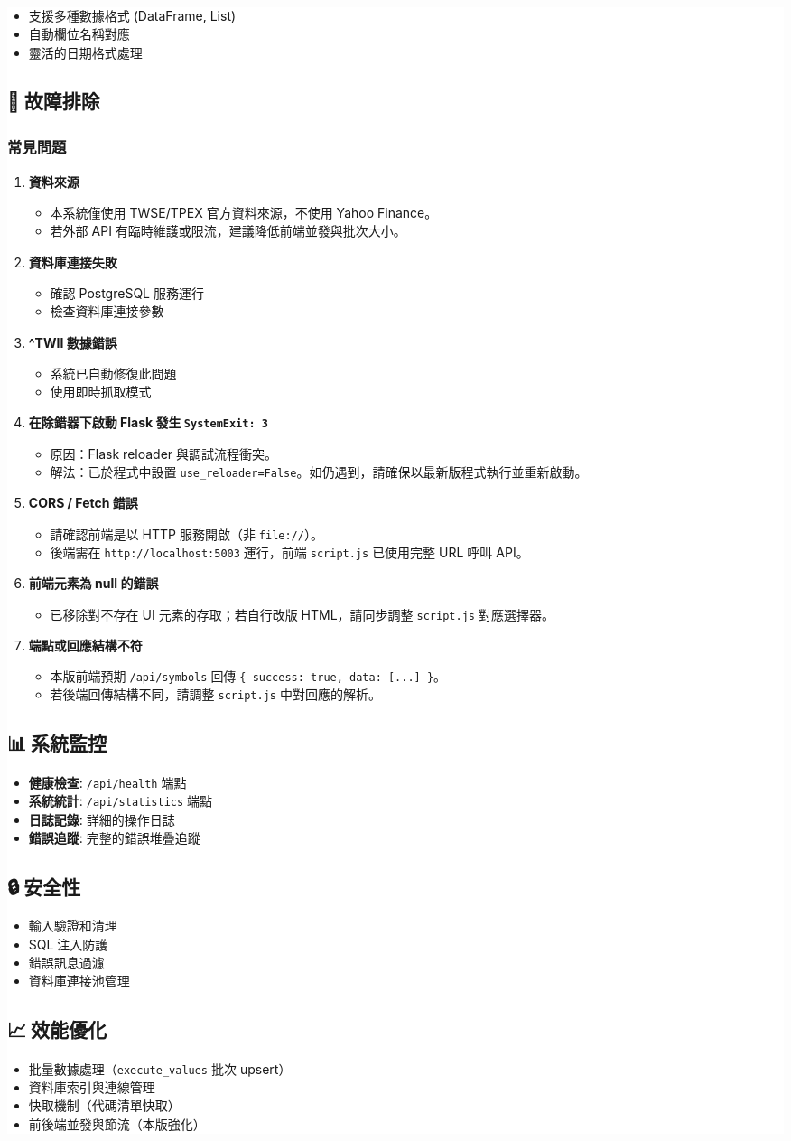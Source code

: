 - 支援多種數據格式 (DataFrame, List)
- 自動欄位名稱對應
- 靈活的日期格式處理

## 🐛 故障排除

### 常見問題

1. **資料來源**
   - 本系統僅使用 TWSE/TPEX 官方資料來源，不使用 Yahoo Finance。
   - 若外部 API 有臨時維護或限流，建議降低前端並發與批次大小。

2. **資料庫連接失敗**
   - 確認 PostgreSQL 服務運行
   - 檢查資料庫連接參數

3. **^TWII 數據錯誤**
   - 系統已自動修復此問題
   - 使用即時抓取模式

4. **在除錯器下啟動 Flask 發生 `SystemExit: 3`**
   - 原因：Flask reloader 與調試流程衝突。
   - 解法：已於程式中設置 `use_reloader=False`。如仍遇到，請確保以最新版程式執行並重新啟動。

5. **CORS / Fetch 錯誤**
   - 請確認前端是以 HTTP 服務開啟（非 `file://`）。
   - 後端需在 `http://localhost:5003` 運行，前端 `script.js` 已使用完整 URL 呼叫 API。

6. **前端元素為 null 的錯誤**
   - 已移除對不存在 UI 元素的存取；若自行改版 HTML，請同步調整 `script.js` 對應選擇器。

7. **端點或回應結構不符**
   - 本版前端預期 `/api/symbols` 回傳 `{ success: true, data: [...] }`。
   - 若後端回傳結構不同，請調整 `script.js` 中對回應的解析。

## 📊 系統監控

- **健康檢查**: `/api/health` 端點
- **系統統計**: `/api/statistics` 端點
- **日誌記錄**: 詳細的操作日誌
- **錯誤追蹤**: 完整的錯誤堆疊追蹤

## 🔒 安全性

- 輸入驗證和清理
- SQL 注入防護
- 錯誤訊息過濾
- 資料庫連接池管理

## 📈 效能優化

- 批量數據處理（`execute_values` 批次 upsert）
- 資料庫索引與連線管理
- 快取機制（代碼清單快取）
- 前後端並發與節流（本版強化）
